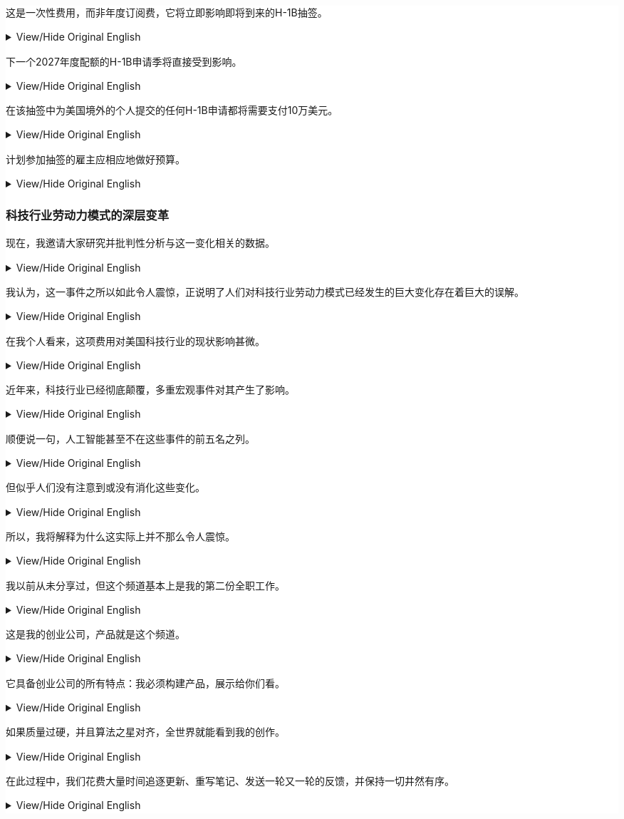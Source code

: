 这是一次性费用，而非年度订阅费，它将立即影响即将到来的H-1B抽签。

<details><summary>View/Hide Original English</summary></details>

下一个2027年度配额的H-1B申请季将直接受到影响。

<details><summary>View/Hide Original English</summary></details>

在该抽签中为美国境外的个人提交的任何H-1B申请都将需要支付10万美元。

<details><summary>View/Hide Original English</summary></details>

计划参加抽签的雇主应相应地做好预算。

<details><summary>View/Hide Original English</summary></details>

### 科技行业劳动力模式的深层变革

现在，我邀请大家研究并批判性分析与这一变化相关的数据。

<details><summary>View/Hide Original English</summary></details>

我认为，这一事件之所以如此令人震惊，正说明了人们对科技行业劳动力模式已经发生的巨大变化存在着巨大的误解。

<details><summary>View/Hide Original English</summary></details>

在我个人看来，这项费用对美国科技行业的现状影响甚微。

<details><summary>View/Hide Original English</summary></details>

近年来，科技行业已经彻底颠覆，多重宏观事件对其产生了影响。

<details><summary>View/Hide Original English</summary></details>

顺便说一句，人工智能甚至不在这些事件的前五名之列。

<details><summary>View/Hide Original English</summary></details>

但似乎人们没有注意到或没有消化这些变化。

<details><summary>View/Hide Original English</summary></details>

所以，我将解释为什么这实际上并不那么令人震惊。

<details><summary>View/Hide Original English</summary></details>

我以前从未分享过，但这个频道基本上是我的第二份全职工作。

<details><summary>View/Hide Original English</summary></details>

这是我的创业公司，产品就是这个频道。

<details><summary>View/Hide Original English</summary></details>

它具备创业公司的所有特点：我必须构建产品，展示给你们看。

<details><summary>View/Hide Original English</summary></details>

如果质量过硬，并且算法之星对齐，全世界就能看到我的创作。

<details><summary>View/Hide Original English</summary></details>

在此过程中，我们花费大量时间追逐更新、重写笔记、发送一轮又一轮的反馈，并保持一切井然有序。

<details><summary>View/Hide Original English</summary></details>

